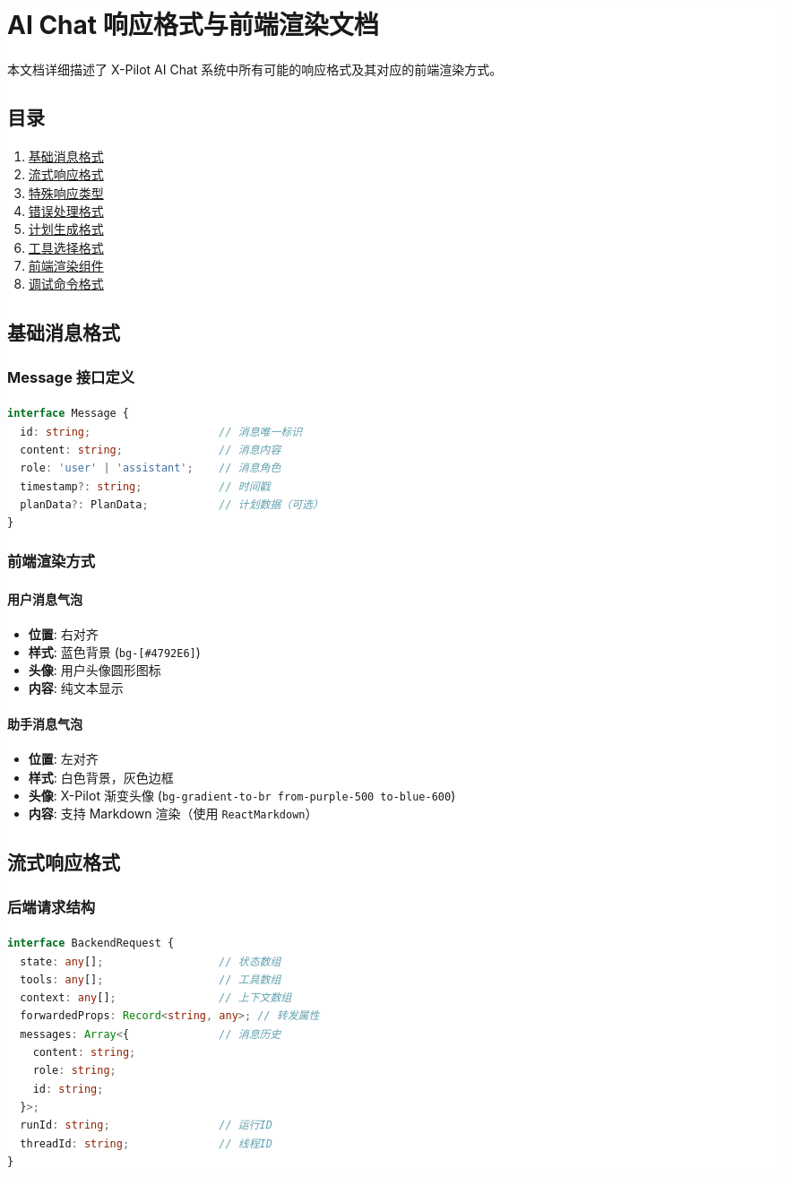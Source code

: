 # AI Chat 响应格式与前端渲染文档

本文档详细描述了 X-Pilot AI Chat 系统中所有可能的响应格式及其对应的前端渲染方式。

## 目录

1. [基础消息格式](#基础消息格式)
2. [流式响应格式](#流式响应格式)
3. [特殊响应类型](#特殊响应类型)
4. [错误处理格式](#错误处理格式)
5. [计划生成格式](#计划生成格式)
6. [工具选择格式](#工具选择格式)
7. [前端渲染组件](#前端渲染组件)
8. [调试命令格式](#调试命令格式)

## 基础消息格式

### Message 接口定义

```typescript
interface Message {
  id: string;                    // 消息唯一标识
  content: string;               // 消息内容
  role: 'user' | 'assistant';    // 消息角色
  timestamp?: string;            // 时间戳
  planData?: PlanData;           // 计划数据（可选）
}
```

### 前端渲染方式

#### 用户消息气泡
- **位置**: 右对齐
- **样式**: 蓝色背景 (`bg-[#4792E6]`)
- **头像**: 用户头像圆形图标
- **内容**: 纯文本显示

#### 助手消息气泡
- **位置**: 左对齐
- **样式**: 白色背景，灰色边框
- **头像**: X-Pilot 渐变头像 (`bg-gradient-to-br from-purple-500 to-blue-600`)
- **内容**: 支持 Markdown 渲染（使用 `ReactMarkdown`）

## 流式响应格式

### 后端请求结构

```typescript
interface BackendRequest {
  state: any[];                  // 状态数组
  tools: any[];                  // 工具数组
  context: any[];                // 上下文数组
  forwardedProps: Record<string, any>; // 转发属性
  messages: Array<{              // 消息历史
    content: string;
    role: string;
    id: string;
  }>;
  runId: string;                 // 运行ID
  threadId: string;              // 线程ID
}
```